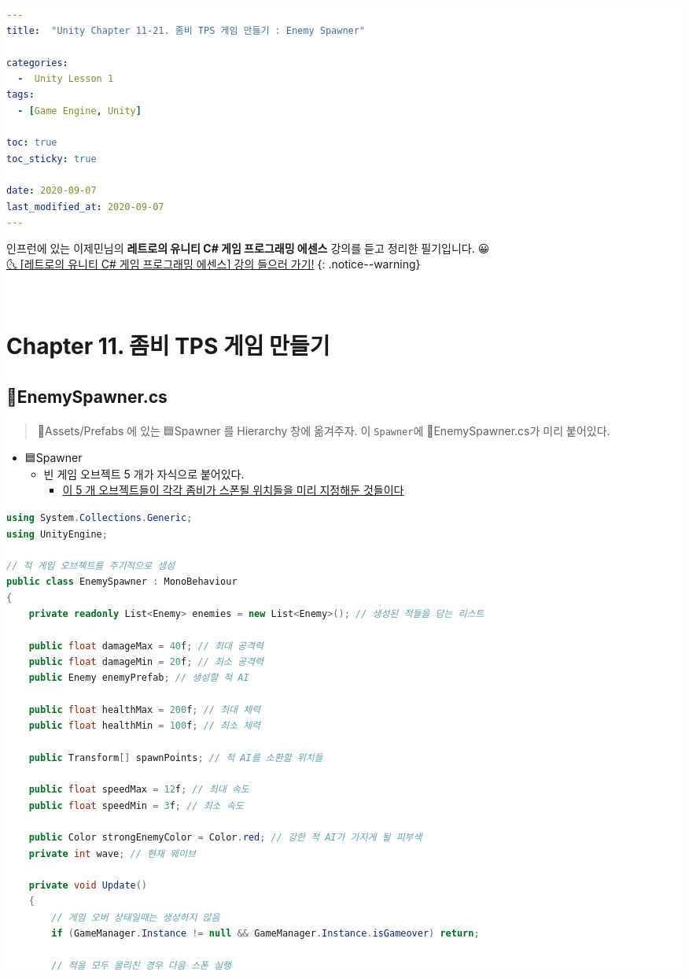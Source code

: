 ```yaml
---
title:  "Unity Chapter 11-21. 좀비 TPS 게임 만들기 : Enemy Spawner" 

categories:
  -  Unity Lesson 1 
tags:
  - [Game Engine, Unity]

toc: true
toc_sticky: true

date: 2020-09-07
last_modified_at: 2020-09-07
---
```


인프런에 있는 이제민님의 **레트로의 유니티 C# 게임 프로그래밍 에센스** 강의를 듣고 정리한 필기입니다. 😀  
[🌜 [레트로의 유니티 C# 게임 프로그래밍 에센스] 강의 들으러 가기!](https://www.inflearn.com/course/%EC%9C%A0%EB%8B%88%ED%8B%B0-%EA%B2%8C%EC%9E%84-%ED%94%84%EB%A1%9C%EA%B7%B8%EB%9E%98%EB%B0%8D-%EC%97%90%EC%84%BC%EC%8A%A4)
{: .notice--warning}

<br>

# Chapter 11. 좀비 TPS 게임 만들기 

## 📜EnemySpawner.cs

> 📂Assets/Prefabs 에 있는 🟦Spawner 를 Hierarchy 창에 옮겨주자. 이 `Spawner`에 📜EnemySpawner.cs가 미리 붙어있다.

- 🟦Spawner
  - 빈 게임 오브젝트 5 개가 자식으로 붙어있다.
    - <u>이 5 개 오브젝트들이 각각 좀비가 스폰될 위치들을 미리 지정해둔 것들이다</u>

```c#
using System.Collections.Generic;
using UnityEngine;

// 적 게임 오브젝트를 주기적으로 생성
public class EnemySpawner : MonoBehaviour
{
    private readonly List<Enemy> enemies = new List<Enemy>(); // 생성된 적들을 담는 리스트

    public float damageMax = 40f; // 최대 공격력
    public float damageMin = 20f; // 최소 공격력
    public Enemy enemyPrefab; // 생성할 적 AI

    public float healthMax = 200f; // 최대 체력
    public float healthMin = 100f; // 최소 체력

    public Transform[] spawnPoints; // 적 AI를 소환할 위치들

    public float speedMax = 12f; // 최대 속도
    public float speedMin = 3f; // 최소 속도

    public Color strongEnemyColor = Color.red; // 강한 적 AI가 가지게 될 피부색
    private int wave; // 현재 웨이브

    private void Update()
    {
        // 게임 오버 상태일때는 생성하지 않음
        if (GameManager.Instance != null && GameManager.Instance.isGameover) return;

        // 적을 모두 물리친 경우 다음 스폰 실행
```